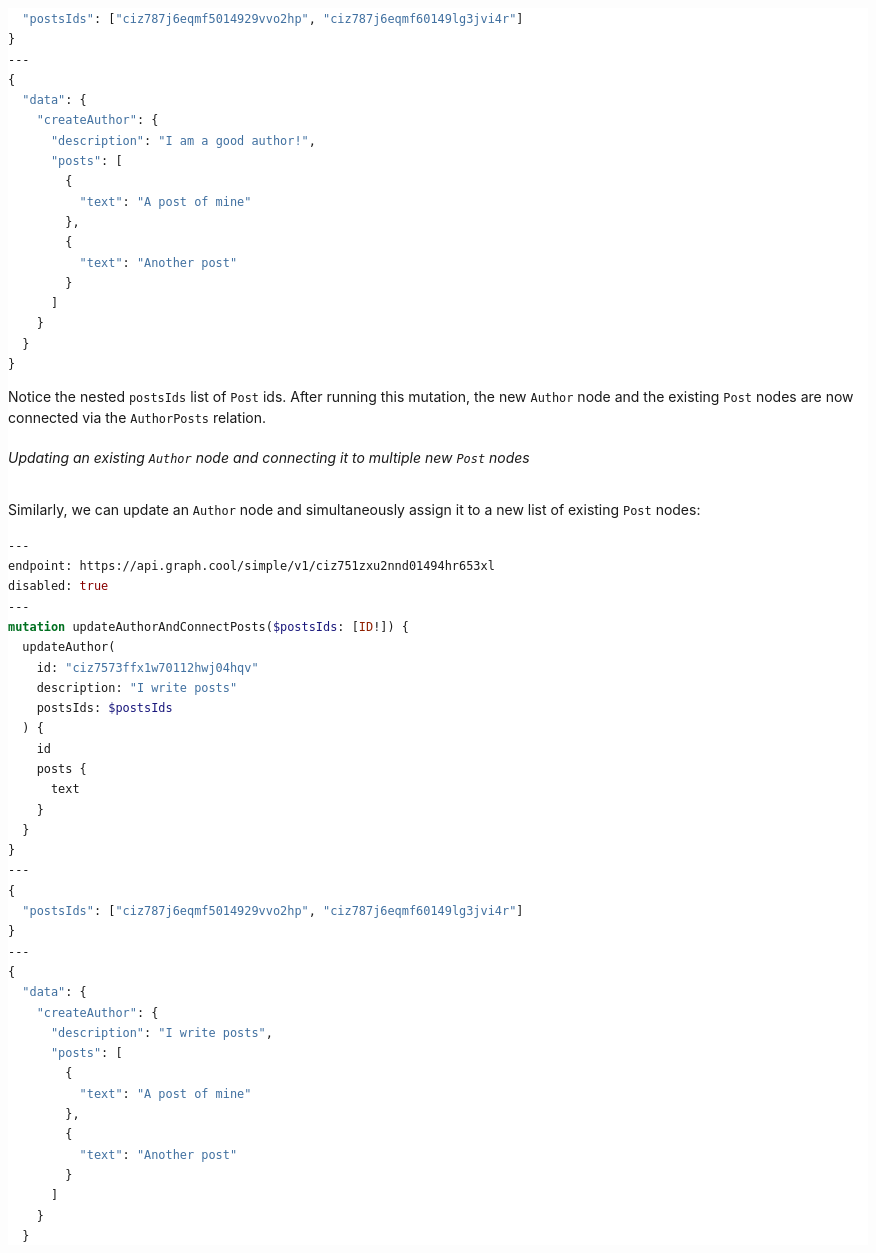 ```graphql
  "postsIds": ["ciz787j6eqmf5014929vvo2hp", "ciz787j6eqmf60149lg3jvi4r"]
}
---
{
  "data": {
    "createAuthor": {
      "description": "I am a good author!",
      "posts": [
        {
          "text": "A post of mine"
        },
        {
          "text": "Another post"
        }
      ]
    }
  }
}
```

Notice the nested `postsIds` list of `Post` ids. After running this mutation, the new `Author` node and the existing `Post` nodes are now connected via the `AuthorPosts` relation.

###### Updating an existing `Author` node and connecting it to multiple new `Post` nodes

Similarly, we can update an `Author` node and simultaneously assign it to a new list of existing `Post` nodes:

```graphql
---
endpoint: https://api.graph.cool/simple/v1/ciz751zxu2nnd01494hr653xl
disabled: true
---
mutation updateAuthorAndConnectPosts($postsIds: [ID!]) {
  updateAuthor(
    id: "ciz7573ffx1w70112hwj04hqv"
    description: "I write posts"
    postsIds: $postsIds
  ) {
    id
    posts {
      text
    }
  }
}
---
{
  "postsIds": ["ciz787j6eqmf5014929vvo2hp", "ciz787j6eqmf60149lg3jvi4r"]
}
---
{
  "data": {
    "createAuthor": {
      "description": "I write posts",
      "posts": [
        {
          "text": "A post of mine"
        },
        {
          "text": "Another post"
        }
      ]
    }
  }
```
